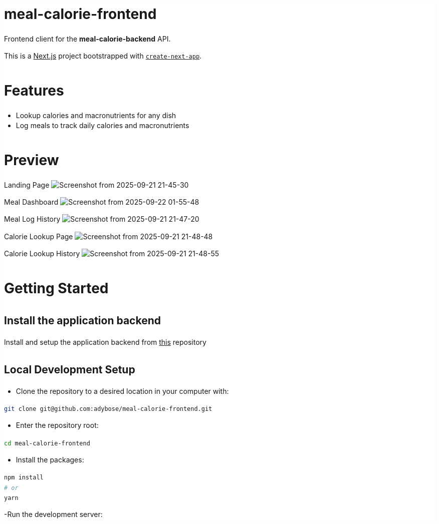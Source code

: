 # meal-calorie-frontend
Frontend client for the **meal-calorie-backend** API.

This is a [Next.js](https://nextjs.org) project bootstrapped with [`create-next-app`](https://nextjs.org/docs/app/api-reference/cli/create-next-app).


# Features
- Lookup calories and macronutrients for any dish
- Log meals to track daily calories and macronutrients


# Preview
Landing Page
<img width="1306" height="628" alt="Screenshot from 2025-09-21 21-45-30" src="https://github.com/user-attachments/assets/f5e427fa-e8a0-46e4-9b59-98d9bf7886b9" />

Meal Dashboard
<img width="1303" height="624" alt="Screenshot from 2025-09-22 01-55-48" src="https://github.com/user-attachments/assets/74621f00-68ad-4b86-aaaa-cd2c7b758c46" />

Meal Log History
<img width="1303" height="625" alt="Screenshot from 2025-09-21 21-47-20" src="https://github.com/user-attachments/assets/731a1b6f-be95-4b57-89e0-54484b9dae26" />

Calorie Lookup Page
<img width="1306" height="625" alt="Screenshot from 2025-09-21 21-48-48" src="https://github.com/user-attachments/assets/412627be-3d39-4876-b037-df493754f282" />

Calorie Lookup History
<img width="1303" height="629" alt="Screenshot from 2025-09-21 21-48-55" src="https://github.com/user-attachments/assets/4ad754a5-7aa3-4a2b-9043-98e4b2e14553" />


# Getting Started

## Install the application backend
Install and setup the application backend from [this](https://github.com/adybose/meal-calorie-backendrepository) repository

## Local Development Setup
- Clone the repository to a desired location in your computer with:
```bash
git clone git@github.com:adybose/meal-calorie-frontend.git
```
- Enter the repository root:
```bash
cd meal-calorie-frontend
```
- Install the packages:
```bash
npm install
# or
yarn
```
-Run the development server:
